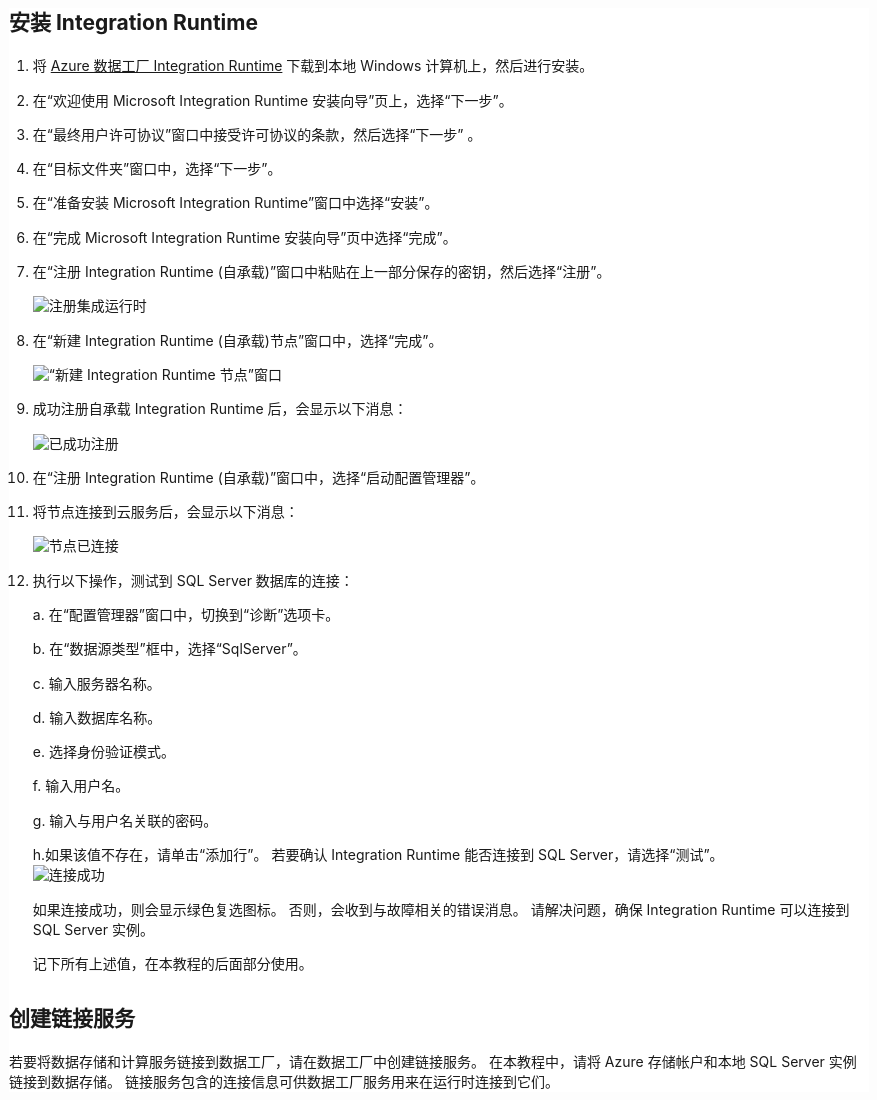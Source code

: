 ## <a name="install-the-integration-runtime"></a>安装 Integration Runtime
1. 将 [Azure 数据工厂 Integration Runtime](https://www.microsoft.com/download/details.aspx?id=39717) 下载到本地 Windows 计算机上，然后进行安装。

1. 在“欢迎使用 Microsoft Integration Runtime 安装向导”页上，选择“下一步”。   

1. 在“最终用户许可协议”窗口中接受许可协议的条款，然后选择“下一步” 。

1. 在“目标文件夹”窗口中，选择“下一步”。

1. 在“准备安装 Microsoft Integration Runtime”窗口中选择“安装”。 

1. 在“完成 Microsoft Integration Runtime 安装向导”页中选择“完成”。 

1. 在“注册 Integration Runtime (自承载)”窗口中粘贴在上一部分保存的密钥，然后选择“注册”。 

    ![注册集成运行时](media/tutorial-hybrid-copy-powershell/register-integration-runtime.png)

1. 在“新建 Integration Runtime (自承载)节点”窗口中，选择“完成”。 

    ![“新建 Integration Runtime 节点”窗口](media/tutorial-hybrid-copy-powershell/new-integration-runtime-node-page.png)

 1. 成功注册自承载 Integration Runtime 后，会显示以下消息：

    ![已成功注册](media/tutorial-hybrid-copy-powershell/registered-successfully.png)

1. 在“注册 Integration Runtime (自承载)”窗口中，选择“启动配置管理器”。 

1. 将节点连接到云服务后，会显示以下消息：

    ![节点已连接](media/tutorial-hybrid-copy-powershell/node-is-connected.png)

1. 执行以下操作，测试到 SQL Server 数据库的连接：

    a. 在“配置管理器”窗口中，切换到“诊断”选项卡。 

    b. 在“数据源类型”框中，选择“SqlServer”。 

    c. 输入服务器名称。

    d. 输入数据库名称。

    e. 选择身份验证模式。

    f. 输入用户名。

    g. 输入与用户名关联的密码。

    h.如果该值不存在，请单击“添加行”。 若要确认 Integration Runtime 能否连接到 SQL Server，请选择“测试”。  
    ![连接成功](media/tutorial-hybrid-copy-powershell/config-manager-diagnostics-tab.png)

    如果连接成功，则会显示绿色复选图标。 否则，会收到与故障相关的错误消息。 请解决问题，确保 Integration Runtime 可以连接到 SQL Server 实例。

    记下所有上述值，在本教程的后面部分使用。

## <a name="create-linked-services"></a>创建链接服务
若要将数据存储和计算服务链接到数据工厂，请在数据工厂中创建链接服务。 在本教程中，请将 Azure 存储帐户和本地 SQL Server 实例链接到数据存储。 链接服务包含的连接信息可供数据工厂服务用来在运行时连接到它们。
